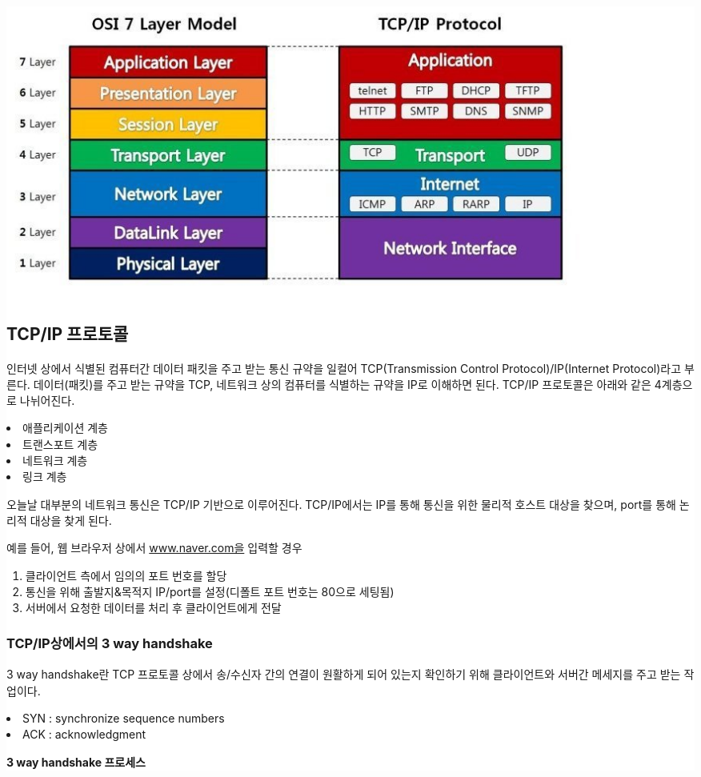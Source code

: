<img src="./osi7-model.jpg" width="720px" height="360px"/>

## TCP/IP 프로토콜
인터넷 상에서 식별된 컴퓨터간 데이터 패킷을 주고 받는 통신 규약을 일컬어 TCP(Transmission Control Protocol)/IP(Internet Protocol)라고 부른다. 데이터(패킷)를 주고 받는 규약을 TCP, 네트워크 상의 컴퓨터를 식별하는 규약을 IP로 이해하면 된다. TCP/IP 프로토콜은 아래와 같은 4계층으로 나뉘어진다. 

<li>애플리케이션 계층</li>
<li>트랜스포트 계층</li>
<li>네트워크 계층</li>
<li>링크 계층</li>

오늘날 대부분의 네트워크 통신은 TCP/IP 기반으로 이루어진다. TCP/IP에서는 IP를 통해 통신을 위한 물리적 호스트 대상을 찾으며, port를 통해 논리적 대상을 찾게 된다. 

예를 들어, 웹 브라우저 상에서 www.naver.com을 입력할 경우

<ol>
    <li>클라이언트 측에서 임의의 포트 번호를 할당</li>
    <li>통신을 위해 출발지&목적지 IP/port를 설정(디폴트 포트 번호는 80으로 세팅됨)</li>
    <li>서버에서 요청한 데이터를 처리 후 클라이언트에게 전달</li>
</ol>

### TCP/IP상에서의 3 way handshake
3 way handshake란 TCP 프로토콜 상에서 송/수신자 간의 연결이 원활하게 되어 있는지 확인하기 위해 클라이언트와 서버간 메세지를 주고 받는 작업이다. 

<li>SYN : synchronize sequence numbers</li>
<li>ACK : acknowledgment</li>

<b> 3 way handshake 프로세스 </b><br/>